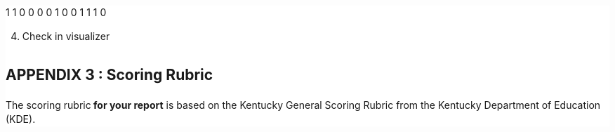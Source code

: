    <td width="24">1</td>

   <td width="24">1</td>

   <td width="24">0</td>

   <td width="24">0</td>

   <td width="24">0</td>

   <td width="24">0</td>

   <td width="24">1</td>

   <td width="24">0</td>

   <td width="24">0</td>

   <td width="24">1</td>

   <td width="24">1</td>

   <td width="24">1</td>

   <td width="24">0</td>

  </tr>

 </tbody>

</table>




<ol start="4">

 <li>Check in visualizer</li>

</ol>































<strong>             </strong>

<h2>APPENDIX 3 : Scoring Rubric</h2>

The scoring rubric​<strong> for your report</strong>​ is based on the Kentucky General Scoring Rubric from the Kentucky Department of Education (KDE).


